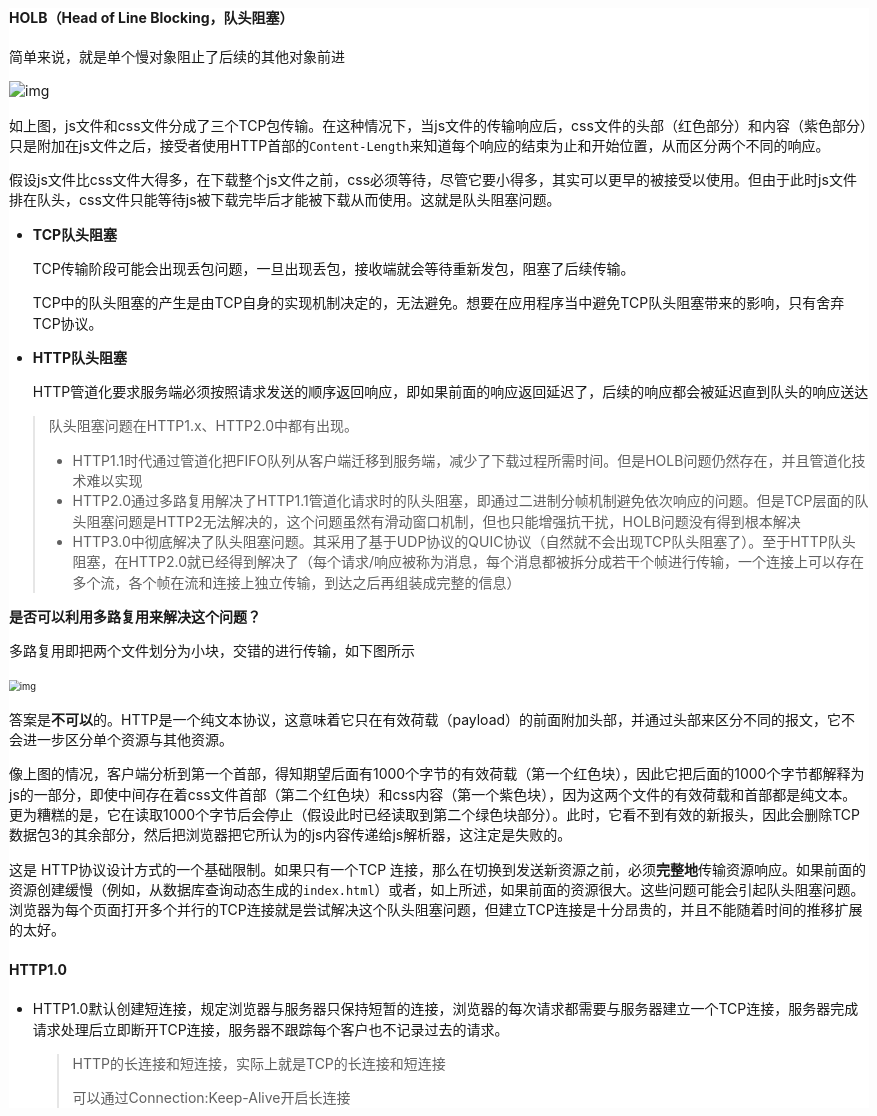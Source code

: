 

#### HOLB（Head of Line Blocking，队头阻塞）

简单来说，就是单个慢对象阻止了后续的其他对象前进

![img](https://pic1.zhimg.com/80/v2-55b205a99a18fe414cf5f93860f36bb0_720w.jpg)

如上图，js文件和css文件分成了三个TCP包传输。在这种情况下，当js文件的传输响应后，css文件的头部（红色部分）和内容（紫色部分）只是附加在js文件之后，接受者使用HTTP首部的`Content-Length`来知道每个响应的结束为止和开始位置，从而区分两个不同的响应。

假设js文件比css文件大得多，在下载整个js文件之前，css必须等待，尽管它要小得多，其实可以更早的被接受以使用。但由于此时js文件排在队头，css文件只能等待js被下载完毕后才能被下载从而使用。这就是队头阻塞问题。

- **TCP队头阻塞**

  TCP传输阶段可能会出现丢包问题，一旦出现丢包，接收端就会等待重新发包，阻塞了后续传输。

  TCP中的队头阻塞的产生是由TCP自身的实现机制决定的，无法避免。想要在应用程序当中避免TCP队头阻塞带来的影响，只有舍弃TCP协议。

- **HTTP队头阻塞**

  HTTP管道化要求服务端必须按照请求发送的顺序返回响应，即如果前面的响应返回延迟了，后续的响应都会被延迟直到队头的响应送达

> 队头阻塞问题在HTTP1.x、HTTP2.0中都有出现。
>
> - HTTP1.1时代通过管道化把FIFO队列从客户端迁移到服务端，减少了下载过程所需时间。但是HOLB问题仍然存在，并且管道化技术难以实现
> - HTTP2.0通过多路复用解决了HTTP1.1管道化请求时的队头阻塞，即通过二进制分帧机制避免依次响应的问题。但是TCP层面的队头阻塞问题是HTTP2无法解决的，这个问题虽然有滑动窗口机制，但也只能增强抗干扰，HOLB问题没有得到根本解决
> - HTTP3.0中彻底解决了队头阻塞问题。其采用了基于UDP协议的QUIC协议（自然就不会出现TCP队头阻塞了）。至于HTTP队头阻塞，在HTTP2.0就已经得到解决了（每个请求/响应被称为消息，每个消息都被拆分成若干个帧进行传输，一个连接上可以存在多个流，各个帧在流和连接上独立传输，到达之后再组装成完整的信息）



**是否可以利用多路复用来解决这个问题？**

多路复用即把两个文件划分为小块，交错的进行传输，如下图所示

<img src="https://pic4.zhimg.com/80/v2-ab3d635cd31de6073cb5981c6a069b6f_720w.jpg" alt="img" style="zoom:67%;" />

答案是**不可以**的。HTTP是一个纯文本协议，这意味着它只在有效荷载（payload）的前面附加头部，并通过头部来区分不同的报文，它不会进一步区分单个资源与其他资源。

像上图的情况，客户端分析到第一个首部，得知期望后面有1000个字节的有效荷载（第一个红色块），因此它把后面的1000个字节都解释为js的一部分，即使中间存在着css文件首部（第二个红色块）和css内容（第一个紫色块），因为这两个文件的有效荷载和首部都是纯文本。更为糟糕的是，它在读取1000个字节后会停止（假设此时已经读取到第二个绿色块部分）。此时，它看不到有效的新报头，因此会删除TCP数据包3的其余部分，然后把浏览器把它所认为的js内容传递给js解析器，这注定是失败的。



这是 HTTP协议设计方式的一个基础限制。如果只有一个TCP 连接，那么在切换到发送新资源之前，必须**完整地**传输资源响应。如果前面的资源创建缓慢（例如，从数据库查询动态生成的`index.html`）或者，如上所述，如果前面的资源很大。这些问题可能会引起队头阻塞问题。浏览器为每个页面打开多个并行的TCP连接就是尝试解决这个队头阻塞问题，但建立TCP连接是十分昂贵的，并且不能随着时间的推移扩展的太好。



#### HTTP1.0

- HTTP1.0默认创建短连接，规定浏览器与服务器只保持短暂的连接，浏览器的每次请求都需要与服务器建立一个TCP连接，服务器完成请求处理后立即断开TCP连接，服务器不跟踪每个客户也不记录过去的请求。

  > HTTP的长连接和短连接，实际上就是TCP的长连接和短连接
  >
  > 可以通过Connection:Keep-Alive开启长连接
